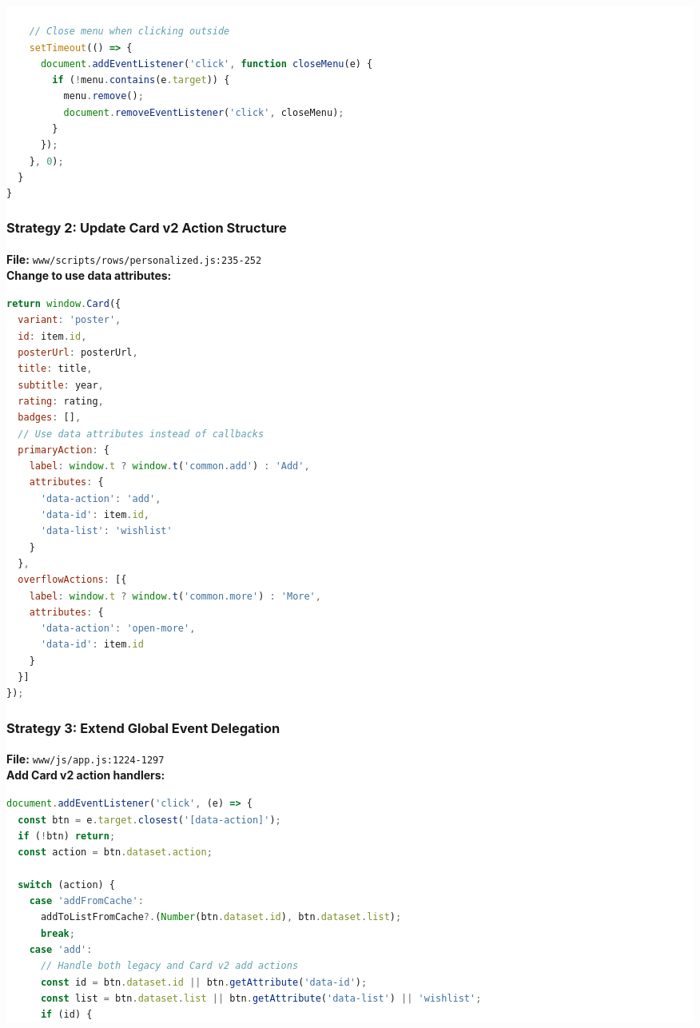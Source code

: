 ```javascript
    
    // Close menu when clicking outside
    setTimeout(() => {
      document.addEventListener('click', function closeMenu(e) {
        if (!menu.contains(e.target)) {
          menu.remove();
          document.removeEventListener('click', closeMenu);
        }
      });
    }, 0);
  }
}
```

### **Strategy 2: Update Card v2 Action Structure**
**File:** `www/scripts/rows/personalized.js:235-252`  
**Change to use data attributes:**
```javascript
return window.Card({
  variant: 'poster',
  id: item.id,
  posterUrl: posterUrl,
  title: title,
  subtitle: year,
  rating: rating,
  badges: [],
  // Use data attributes instead of callbacks
  primaryAction: {
    label: window.t ? window.t('common.add') : 'Add',
    attributes: {
      'data-action': 'add',
      'data-id': item.id,
      'data-list': 'wishlist'
    }
  },
  overflowActions: [{
    label: window.t ? window.t('common.more') : 'More',
    attributes: {
      'data-action': 'open-more',
      'data-id': item.id
    }
  }]
});
```

### **Strategy 3: Extend Global Event Delegation**
**File:** `www/js/app.js:1224-1297`  
**Add Card v2 action handlers:**
```javascript
document.addEventListener('click', (e) => {
  const btn = e.target.closest('[data-action]');
  if (!btn) return;
  const action = btn.dataset.action;
  
  switch (action) {
    case 'addFromCache':
      addToListFromCache?.(Number(btn.dataset.id), btn.dataset.list);
      break;
    case 'add':
      // Handle both legacy and Card v2 add actions
      const id = btn.dataset.id || btn.getAttribute('data-id');
      const list = btn.dataset.list || btn.getAttribute('data-list') || 'wishlist';
      if (id) {
```